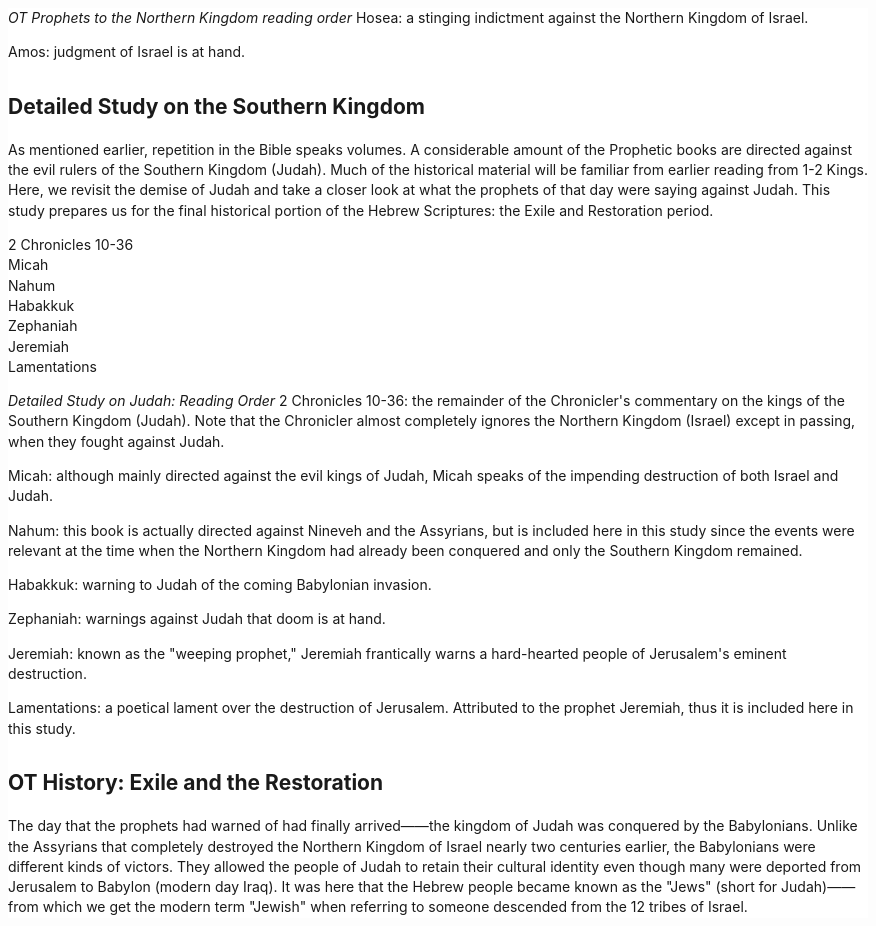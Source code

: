 *OT Prophets to the Northern Kingdom reading order*
<span class="bbsg_highlight">Hosea:</span> a stinging indictment against the Northern Kingdom of Israel.

<span class="bbsg_highlight">Amos:</span> judgment of Israel is at hand.

## Detailed Study on the Southern Kingdom
As mentioned earlier, <span class="bbsg_highlight">repetition</span> in the Bible speaks volumes. A considerable amount of the Prophetic books are directed against the evil rulers of the Southern Kingdom (Judah). Much of the historical material will be familiar from earlier reading from 1-2 Kings. Here, we <span class="bbsg_highlight">revisit the demise of Judah</span> and take a closer look at what the prophets of that day were saying against Judah. This study prepares us for the final historical portion of the Hebrew Scriptures: <span class="bbsg_highlight">the Exile and Restoration period</span>.

2 Chronicles 10-36  
Micah  
Nahum  
Habakkuk  
Zephaniah  
Jeremiah  
Lamentations

*Detailed Study on Judah: Reading Order*
<span class="bbsg_highlight">2 Chronicles 10-36:</span> the remainder of the Chronicler's commentary on the kings of the Southern Kingdom (Judah). Note that the Chronicler almost completely ignores the Northern Kingdom (Israel) except in passing, when they fought against Judah.

<span class="bbsg_highlight">Micah:</span> although mainly directed against the evil kings of Judah, Micah speaks of the impending destruction of both Israel and Judah.

<span class="bbsg_highlight">Nahum:</span> this book is actually directed against Nineveh and the Assyrians, but is included here in this study since the events were relevant at the time when the Northern Kingdom had already been conquered and only the Southern Kingdom remained.

<span class="bbsg_highlight">Habakkuk:</span> warning to Judah of the coming Babylonian invasion.

<span class="bbsg_highlight">Zephaniah:</span> warnings against Judah that doom is at hand.

<span class="bbsg_highlight">Jeremiah:</span> known as the "weeping prophet," Jeremiah frantically warns a hard-hearted people of Jerusalem's eminent destruction.

<span class="bbsg_highlight">Lamentations:</span> a poetical lament over the destruction of Jerusalem. Attributed to the prophet Jeremiah, thus it is included here in this study.

## OT History: Exile and the Restoration
The day that the prophets had <span class="bbsg_highlight">warned</span> of had finally arrived——<span class="bbsg_highlight">the kingdom of Judah was conquered by the Babylonians</span>. Unlike the Assyrians that completely destroyed the Northern Kingdom of Israel nearly two centuries earlier, the Babylonians were different kinds of victors. They allowed the people of Judah to retain their cultural identity even though many were <span class="bbsg_highlight">deported</span> from Jerusalem to Babylon (modern day Iraq). It was here that the Hebrew people became known as the "Jews" (short for Judah)——from which we get the modern term "Jewish" when referring to someone descended from the 12 tribes of Israel.
